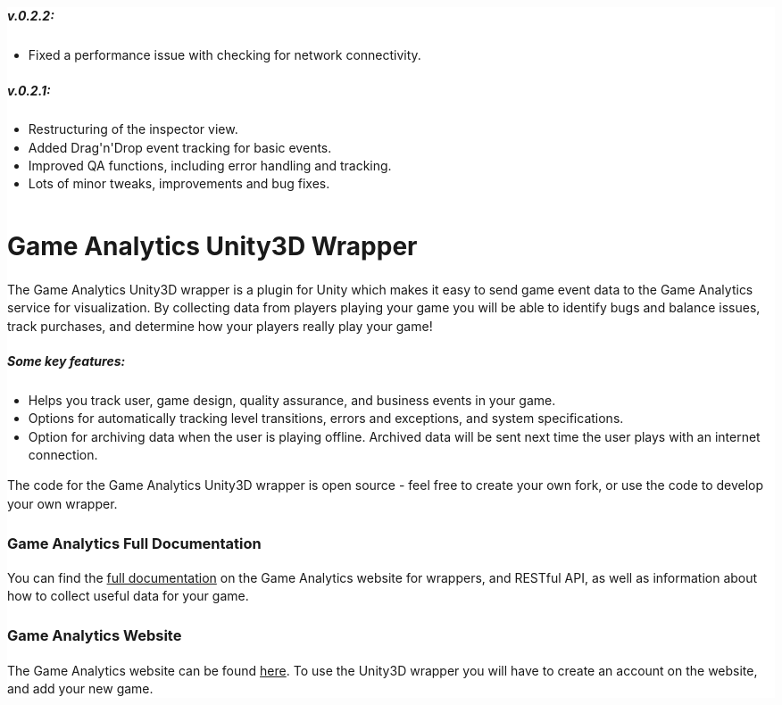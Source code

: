 ##### v.0.2.2:

- Fixed a performance issue with checking for network connectivity.

##### v.0.2.1:

- Restructuring of the inspector view.
- Added Drag'n'Drop event tracking for basic events.
- Improved QA functions, including error handling and tracking.
- Lots of minor tweaks, improvements and bug fixes.

# Game Analytics Unity3D Wrapper

The Game Analytics Unity3D wrapper is a plugin for Unity which makes it easy to send game event data to the Game Analytics service for visualization. By collecting data from players playing your game you will be able to identify bugs and balance issues, track purchases, and determine how your players really play your game!

##### Some key features:

- Helps you track user, game design, quality assurance, and business events in your game.
- Options for automatically tracking level transitions, errors and exceptions, and system specifications.
- Option for archiving data when the user is playing offline. Archived data will be sent next time the user plays with an internet connection.

The code for the Game Analytics Unity3D wrapper is open source - feel free to create your own fork, or use the code to develop your own wrapper.

### Game Analytics Full Documentation

You can find the [full documentation](http://beta.gameanalytics.com/docs) on the Game Analytics website for wrappers, and RESTful API, as well as information about how to collect useful data for your game.

### Game Analytics Website

The Game Analytics website can be found [here](http://beta.gameanalytics.com/). To use the Unity3D wrapper you will have to create an account on the website, and add your new game.
